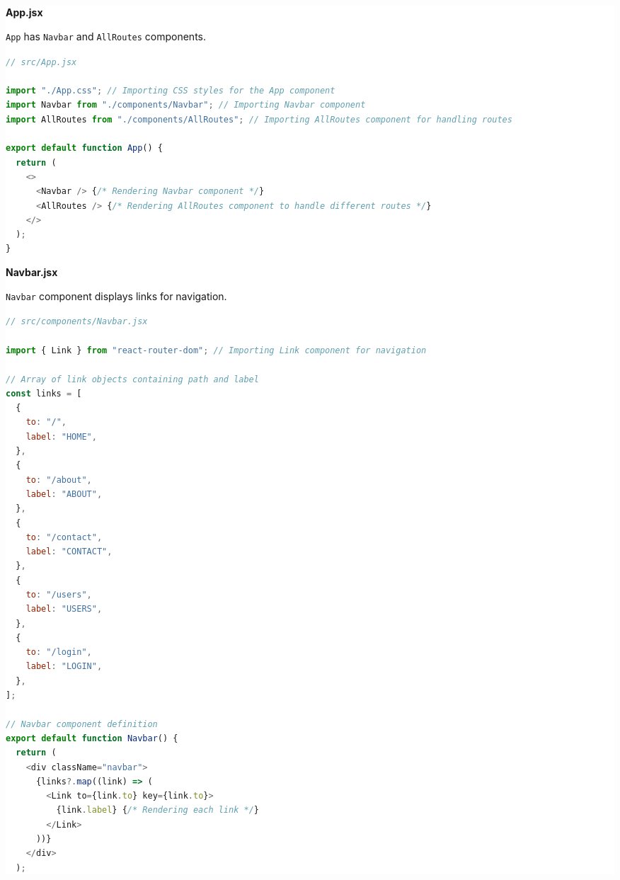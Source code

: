 **App.jsx**

`App` has `Navbar` and `AllRoutes` components.

```javascript
// src/App.jsx

import "./App.css"; // Importing CSS styles for the App component
import Navbar from "./components/Navbar"; // Importing Navbar component
import AllRoutes from "./components/AllRoutes"; // Importing AllRoutes component for handling routes

export default function App() {
  return (
    <>
      <Navbar /> {/* Rendering Navbar component */}
      <AllRoutes /> {/* Rendering AllRoutes component to handle different routes */}
    </>
  );
}
```

**Navbar.jsx**

`Navbar` component displays links for navigation.

```javascript
// src/components/Navbar.jsx

import { Link } from "react-router-dom"; // Importing Link component for navigation

// Array of link objects containing path and label
const links = [
  {
    to: "/",
    label: "HOME",
  },
  {
    to: "/about",
    label: "ABOUT",
  },
  {
    to: "/contact",
    label: "CONTACT",
  },
  {
    to: "/users",
    label: "USERS",
  },
  {
    to: "/login",
    label: "LOGIN",
  },
];

// Navbar component definition
export default function Navbar() {
  return (
    <div className="navbar">
      {links?.map((link) => (
        <Link to={link.to} key={link.to}>
          {link.label} {/* Rendering each link */}
        </Link>
      ))}
    </div>
  );
```